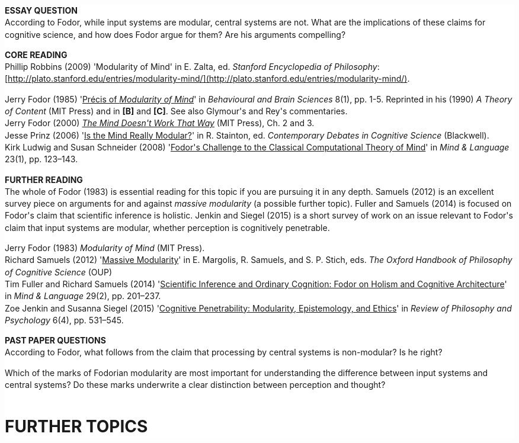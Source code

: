 **ESSAY QUESTION**  
According to Fodor, while input systems are modular, central systems are not. What are the implications of these claims for cognitive science, and how does Fodor argue for them? Are his arguments compelling?

**CORE READING**  
Phillip Robbins (2009) 'Modularity of Mind' in E. Zalta, ed. *Stanford Encyclopedia of Philosophy*: [http://plato.stanford.edu/entries/modularity-mind/](http://plato.stanford.edu/entries/modularity-mind/).

Jerry Fodor (1985) '[Précis of *Modularity of Mind*](http://www.journals.cambridge.org/abstract_S0140525X0001921X)' in *Behavioural and Brain Sciences* 8(1), pp. 1-5. Reprinted in his (1990) *A Theory of Content* (MIT Press) and in **[B]** and **[C]**. See also Glymour's and Rey's commentaries.    
Jerry Fodor (2000) *[The Mind Doesn't Work That Way](http://search.ebscohost.com/login.aspx?direct=true&db=nlebk&AN=138568&site=ehost-live)* (MIT Press), Ch. 2 and 3.  
Jesse Prinz (2006) '[Is the Mind Really Modular?](http://subcortex.com/PrinzModularity.pdf)' in R. Stainton, ed. *Contemporary Debates in Cognitive Science* (Blackwell).  
Kirk Ludwig and Susan Schneider (2008) '[Fodor's Challenge to the Classical
Computational Theory of Mind](http://doi.wiley.com/10.1111/j.1468-0017.2007.00332.x)' in *Mind & Language* 23(1), pp. 123–143.  

**FURTHER READING**  
The whole of Fodor (1983) is essential reading for this topic if you are pursuing it in any depth. Samuels (2012) is an excellent survey piece on arguments for and against *massive modularity* (a possible further topic). Fuller and Samuels (2014) is focused on Fodor's claim that scientific inference is holistic. Jenkin and Siegel (2015) is a short survey of work on an issue relevant to Fodor's claim that input systems are modular, whether perception is cognitively penetrable.

Jerry Fodor (1983) *Modularity of Mind* (MIT Press).  
Richard Samuels (2012) '[Massive Modularity](http://doi.org/10.1093/oxfordhb/9780195309799.013.0004)' in E. Margolis, R. Samuels, and S. P. Stich, eds. *The Oxford Handbook of Philosophy of Cognitive Science* (OUP)  
Tim Fuller and Richard Samuels (2014) '[Scientific Inference and Ordinary Cognition: Fodor on Holism and Cognitive Architecture](http://doi.org/10.1111/mila.12047)' in *Mind & Language* 29(2), pp. 201–237.  
Zoe Jenkin and Susanna Siegel (2015) '[Cognitive Penetrability: Modularity, Epistemology, and Ethics](http://doi.org/10.1007/s13164-015-0252-5)' in *Review of Philosophy and Psychology* 6(4), pp. 531–545.  




**PAST PAPER QUESTIONS**  
According to Fodor, what follows from the claim that processing by central systems is non-modular? Is he right?

Which of the marks of Fodorian modularity are most important for understanding the difference between input systems and central systems? Do these marks underwrite a clear distinction between perception and thought?



<div style="page-break-after: always;"></div>

# FURTHER TOPICS
